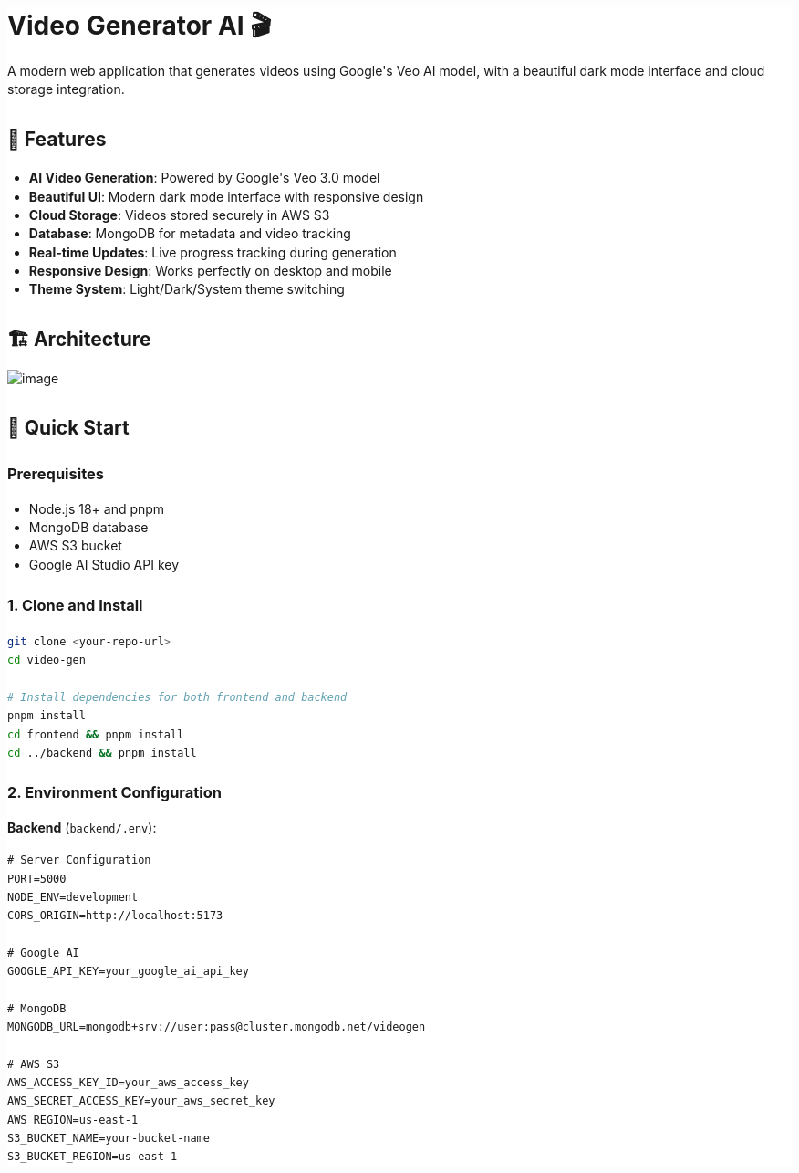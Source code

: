 # Video Generator AI 🎬

A modern web application that generates videos using Google's Veo AI model, with a beautiful dark mode interface and cloud storage integration.

## 🌟 Features

- **AI Video Generation**: Powered by Google's Veo 3.0 model
- **Beautiful UI**: Modern dark mode interface with responsive design
- **Cloud Storage**: Videos stored securely in AWS S3
- **Database**: MongoDB for metadata and video tracking
- **Real-time Updates**: Live progress tracking during generation
- **Responsive Design**: Works perfectly on desktop and mobile
- **Theme System**: Light/Dark/System theme switching

## 🏗️ Architecture
<img width="725" height="247" alt="image" src="https://github.com/user-attachments/assets/94853d3c-9d59-4ff4-8423-f1ba1d689124" />



## 🚀 Quick Start

### Prerequisites

- Node.js 18+ and pnpm
- MongoDB database
- AWS S3 bucket
- Google AI Studio API key

### 1. Clone and Install

```bash
git clone <your-repo-url>
cd video-gen

# Install dependencies for both frontend and backend
pnpm install
cd frontend && pnpm install
cd ../backend && pnpm install
```

### 2. Environment Configuration

**Backend** (`backend/.env`):
```env
# Server Configuration
PORT=5000
NODE_ENV=development
CORS_ORIGIN=http://localhost:5173

# Google AI
GOOGLE_API_KEY=your_google_ai_api_key

# MongoDB
MONGODB_URL=mongodb+srv://user:pass@cluster.mongodb.net/videogen

# AWS S3
AWS_ACCESS_KEY_ID=your_aws_access_key
AWS_SECRET_ACCESS_KEY=your_aws_secret_key
AWS_REGION=us-east-1
S3_BUCKET_NAME=your-bucket-name
S3_BUCKET_REGION=us-east-1
```